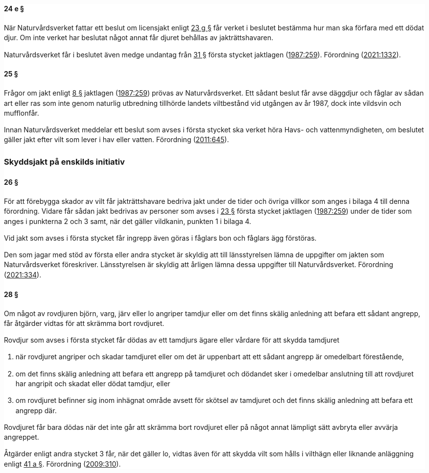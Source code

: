 #### 24 e §

När Naturvårdsverket fattar ett beslut om licensjakt enligt [23 g §](#23g) får verket i beslutet bestämma hur man ska förfara med ett dödat djur. Om inte verket har beslutat något annat får djuret behållas av jakträttshavaren.

Naturvårdsverket får i beslutet även medge undantag från [31 §](#31) första stycket jaktlagen ([1987:259](https://selex.se/eli/sfs/1987/259)). Förordning ([2021:1332](https://selex.se/eli/sfs/2021/1332)).

#### 25 §

Frågor om jakt enligt [8 §](#8) jaktlagen ([1987:259](https://selex.se/eli/sfs/1987/259)) prövas av Naturvårdsverket. Ett sådant beslut får avse däggdjur och fåglar av sådan art eller ras som inte genom naturlig utbredning tillhörde landets viltbestånd vid utgången av år 1987, dock inte vildsvin och mufflonfår.

Innan Naturvårdsverket meddelar ett beslut som avses i första stycket ska verket höra Havs- och vattenmyndigheten, om beslutet gäller jakt efter vilt som lever i hav eller vatten. Förordning ([2011:645](https://selex.se/eli/sfs/2011/645)).

### Skyddsjakt på enskilds initiativ

#### 26 §

För att förebygga skador av vilt får jakträttshavare bedriva jakt under de tider och övriga villkor som anges i bilaga 4 till denna förordning. Vidare får sådan jakt bedrivas av personer som avses i [23 §](#23) första stycket jaktlagen ([1987:259](https://selex.se/eli/sfs/1987/259)) under de tider som anges i punkterna 2 och 3 samt, när det gäller vildkanin, punkten 1 i bilaga 4.

Vid jakt som avses i första stycket får ingrepp även göras i fåglars bon och fåglars ägg förstöras.

Den som jagar med stöd av första eller andra stycket är skyldig att till länsstyrelsen lämna de uppgifter om jakten som Naturvårdsverket föreskriver. Länsstyrelsen är skyldig att årligen lämna dessa uppgifter till Naturvårdsverket. Förordning ([2021:334](https://selex.se/eli/sfs/2021/334)).

#### 28 §

Om något av rovdjuren björn, varg, järv eller lo angriper tamdjur eller om det finns skälig anledning att befara ett sådant angrepp, får åtgärder vidtas för att skrämma bort rovdjuret.

Rovdjur som avses i första stycket får dödas av ett tamdjurs ägare eller vårdare för att skydda tamdjuret

1. när rovdjuret angriper och skadar tamdjuret eller om det är uppenbart att ett sådant angrepp är omedelbart förestående,

2. om det finns skälig anledning att befara ett angrepp på tamdjuret och dödandet sker i omedelbar anslutning till att rovdjuret har angripit och skadat eller dödat tamdjur, eller

3. om rovdjuret befinner sig inom inhägnat område avsett för skötsel av tamdjuret och det finns skälig anledning att befara ett angrepp där.

Rovdjuret får bara dödas när det inte går att skrämma bort rovdjuret eller på något annat lämpligt sätt avbryta eller avvärja angreppet.

Åtgärder enligt andra stycket 3 får, när det gäller lo, vidtas även för att skydda vilt som hålls i vilthägn eller liknande anläggning enligt [41 a §](#41a). Förordning ([2009:310](https://selex.se/eli/sfs/2009/310)).

